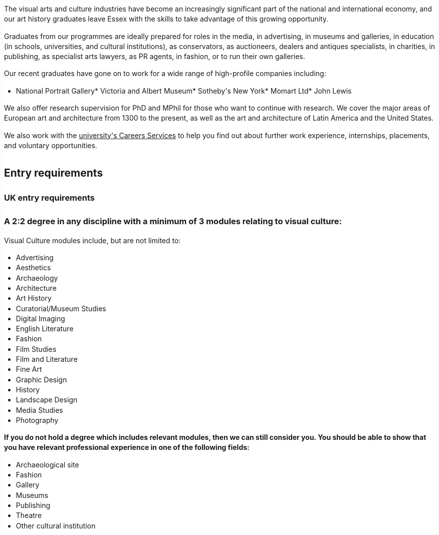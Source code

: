 The visual arts and culture industries have become an increasingly significant part of the national and international economy, and our art history graduates leave Essex with the skills to take advantage of this growing opportunity.

Graduates from our programmes are ideally prepared for roles in the media, in advertising, in museums and galleries, in education (in schools, universities, and cultural institutions), as conservators, as auctioneers, dealers and antiques specialists, in charities, in publishing, as specialist arts lawyers, as PR agents, in fashion, or to run their own galleries.

Our recent graduates have gone on to work for a wide range of high-profile companies including:

* National Portrait Gallery* Victoria and Albert Museum* Sotheby's New York* Momart Ltd* John Lewis

We also offer research supervision for PhD and MPhil for those who want to continue with research. We cover the major areas of European art and architecture from 1300 to the present, as well as the art and architecture of Latin America and the United States.

We also work with the  [university's Careers Services](http://www.essex.ac.uk/careers) to help you find out about further work experience, internships, placements, and voluntary opportunities.

## Entry requirements

### UK entry requirements

### A 2:2 degree in any discipline with a minimum of 3 modules relating to visual culture:

Visual Culture modules include, but are not limited to:

* Advertising
* Aesthetics
* Archaeology
* Architecture
* Art History
* Curatorial/Museum Studies
* Digital Imaging
* English Literature
* Fashion
* Film Studies
* Film and Literature
* Fine Art
* Graphic Design
* History
* Landscape Design
* Media Studies
* Photography

**If you do not hold a degree which includes relevant modules, then we can still consider you. You should be able to show that you have relevant professional experience in one of the following fields:**

* Archaeological site
* Fashion
* Gallery
* Museums
* Publishing
* Theatre
* Other cultural institution
